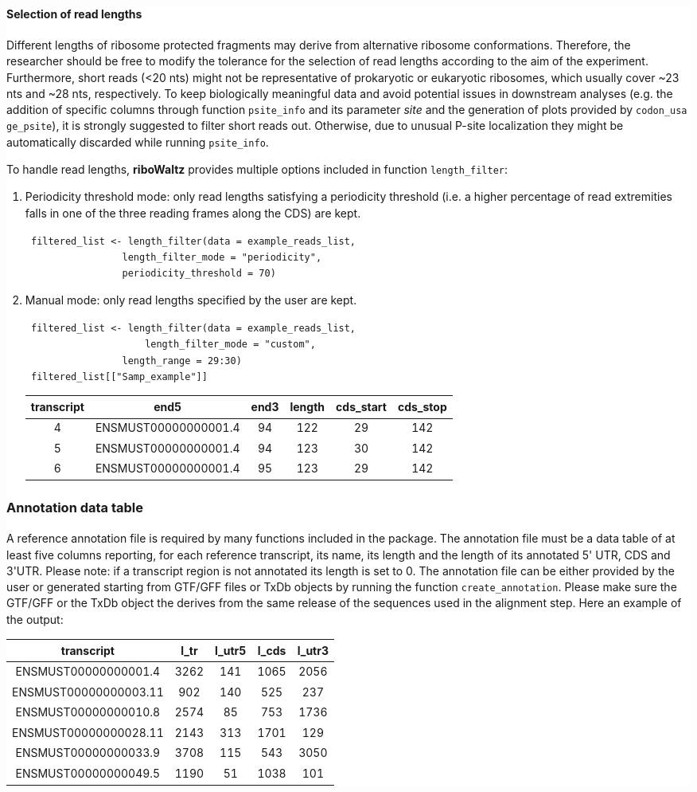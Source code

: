 #### Selection of read lengths

Different lengths of ribosome protected fragments may derive from alternative ribosome conformations. Therefore, the researcher should be free to modify the tolerance for the selection of read lengths according to the aim of the experiment. Furthermore, short reads (<20 nts) might not be representative of prokaryotic or eukaryotic ribosomes, which usually cover ~23 nts and ~28 nts, respectively. To keep biologically meaningful data and avoid potential issues in downstream analyses (e.g. the addition of specific columns through function `psite_info` and its parameter *site* and the generation of plots provided by `codon_usage_psite`), it is strongly suggested to filter short reads out. Otherwise, due to unusual P-site localization they might be automatically discarded while running `psite_info`.

To handle read lengths, __riboWaltz__ provides multiple options included in function `length_filter`:
  
1. Periodicity threshold mode: only read lengths satisfying a periodicity threshold (i.e. a higher percentage of read extremities falls in one of the three reading frames along the CDS) are kept.

		filtered_list <- length_filter(data = example_reads_list,
						length_filter_mode = "periodicity",
						periodicity_threshold = 70)

2. Manual mode: only read lengths specified by the user are kept.

		filtered_list <- length_filter(data = example_reads_list,
					        length_filter_mode = "custom",
						length_range = 29:30)
		filtered_list[["Samp_example"]]
						
	 |  transcript  |  end5  |  end3  |  length  |  cds_start  |  cds_stop  |
	 |:------:|:-----:|:------:|:------:|:------:|:------:|
	 |  4  |  ENSMUST00000000001.4  |  94  |  122  |  29  |  142  |  1206  |
	 |  5  |  ENSMUST00000000001.4  |  94  |  123  |  30  |  142  |  1206  |
	 |  6  |  ENSMUST00000000001.4  |  95  |  123  |  29  |  142  |  1206  |

### Annotation data table
  
 A reference annotation file is required by many functions included in the package. The annotation file must be a data table of at least five columns reporting, for each reference transcript, its name, its length and the length of its annotated 5' UTR, CDS and 3'UTR. Please note: if a transcript region is not annotated its length is set to 0. The annotation file can be either provided by the user or generated starting from GTF/GFF files or TxDb objects by running the function `create_annotation`. Please make sure the GTF/GFF or the TxDb object the derives from the same release of the sequences used in the alignment step. Here an example of the output:
  
  |  transcript  |  l_tr  |  l_utr5  |  l_cds  |  l_utr3  |
  |:------:|:---------:|:------:|:---------:|:------:|
  |  ENSMUST00000000001.4  |  3262  |  141  |  1065  |  2056  |
  |  ENSMUST00000000003.11  |  902  |  140  |  525  |  237  |
  |  ENSMUST00000000010.8  |  2574  |  85  |  753  |  1736  |
  |  ENSMUST00000000028.11  |  2143  |  313  |  1701  |  129  |
  |  ENSMUST00000000033.9  |  3708  |  115  |  543  |  3050  |
  |  ENSMUST00000000049.5  |  1190  |  51  |  1038  |  101  |
 